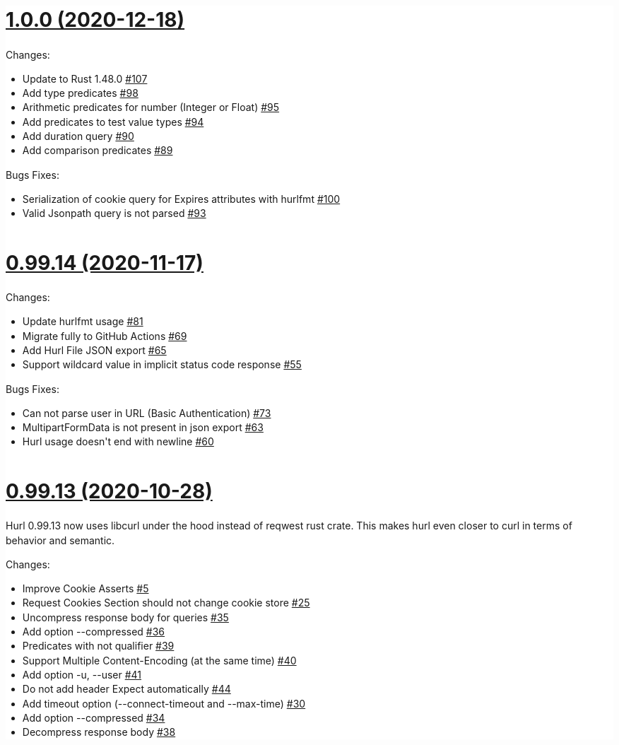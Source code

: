 
[1.0.0 (2020-12-18)](https://github.com/Orange-OpenSource/hurl/blob/master/CHANGELOG.md#1.0.0)
========================================================================================================================

Changes:

* Update to Rust 1.48.0 [#107](https://github.com/Orange-OpenSource/hurl/issues/107)
* Add type predicates [#98](https://github.com/Orange-OpenSource/hurl/pull/98)
* Arithmetic predicates for number (Integer or Float) [#95](https://github.com/Orange-OpenSource/hurl/issues/95)
* Add predicates to test value types [#94](https://github.com/Orange-OpenSource/hurl/issues/94)
* Add duration query [#90](https://github.com/Orange-OpenSource/hurl/issues/90)
* Add comparison predicates [#89](https://github.com/Orange-OpenSource/hurl/issues/89)


Bugs Fixes:

* Serialization of cookie query for Expires attributes with hurlfmt [#100](https://github.com/Orange-OpenSource/hurl/issues/100)
* Valid Jsonpath query is not parsed [#93](https://github.com/Orange-OpenSource/hurl/issues/93)


[0.99.14 (2020-11-17)](https://github.com/Orange-OpenSource/hurl/blob/master/CHANGELOG.md#0.99.14)
========================================================================================================================

Changes:

* Update hurlfmt usage [#81](https://github.com/Orange-OpenSource/hurl/issues/81)
* Migrate fully to GitHub Actions [#69](https://github.com/Orange-OpenSource/hurl/issues/69)
* Add Hurl File JSON export  [#65](https://github.com/Orange-OpenSource/hurl/issues/65)
* Support wildcard value in implicit status code response [#55](https://github.com/Orange-OpenSource/hurl/issues/55)


Bugs Fixes:

* Can not parse user in URL (Basic Authentication) [#73](https://github.com/Orange-OpenSource/hurl/issues/73)
* MultipartFormData is not present in json export [#63](https://github.com/Orange-OpenSource/hurl/issues/63)
* Hurl usage doesn't end with newline  [#60](https://github.com/Orange-OpenSource/hurl/issues/60)


[0.99.13 (2020-10-28)](https://github.com/Orange-OpenSource/hurl/blob/master/CHANGELOG.md#0.99.13)
==========================================================================================================

Hurl 0.99.13 now uses libcurl under the hood instead of reqwest rust crate.
This makes hurl even closer to curl in terms of behavior and semantic.


Changes:

* Improve Cookie Asserts [#5](https://github.com/Orange-OpenSource/hurl/issues/5)
* Request Cookies Section should not change cookie store [#25](https://github.com/Orange-OpenSource/hurl/issues/25)
* Uncompress response body for queries [#35](https://github.com/Orange-OpenSource/hurl/issues/35)
* Add option --compressed [#36](https://github.com/Orange-OpenSource/hurl/issues/36)
* Predicates with not qualifier [#39](https://github.com/Orange-OpenSource/hurl/issues/39)
* Support Multiple Content-Encoding (at the same time) [#40](https://github.com/Orange-OpenSource/hurl/issues/40)
* Add option -u, --user [#41](https://github.com/Orange-OpenSource/hurl/issues/41)
* Do not add header Expect automatically [#44](https://github.com/Orange-OpenSource/hurl/issues/44)
* Add timeout option (--connect-timeout and --max-time) [#30](https://github.com/Orange-OpenSource/hurl/issues/30)
* Add option --compressed [#34](https://github.com/Orange-OpenSource/hurl/issues/34)
* Decompress response body [#38](https://github.com/Orange-OpenSource/hurl/issues/38)
